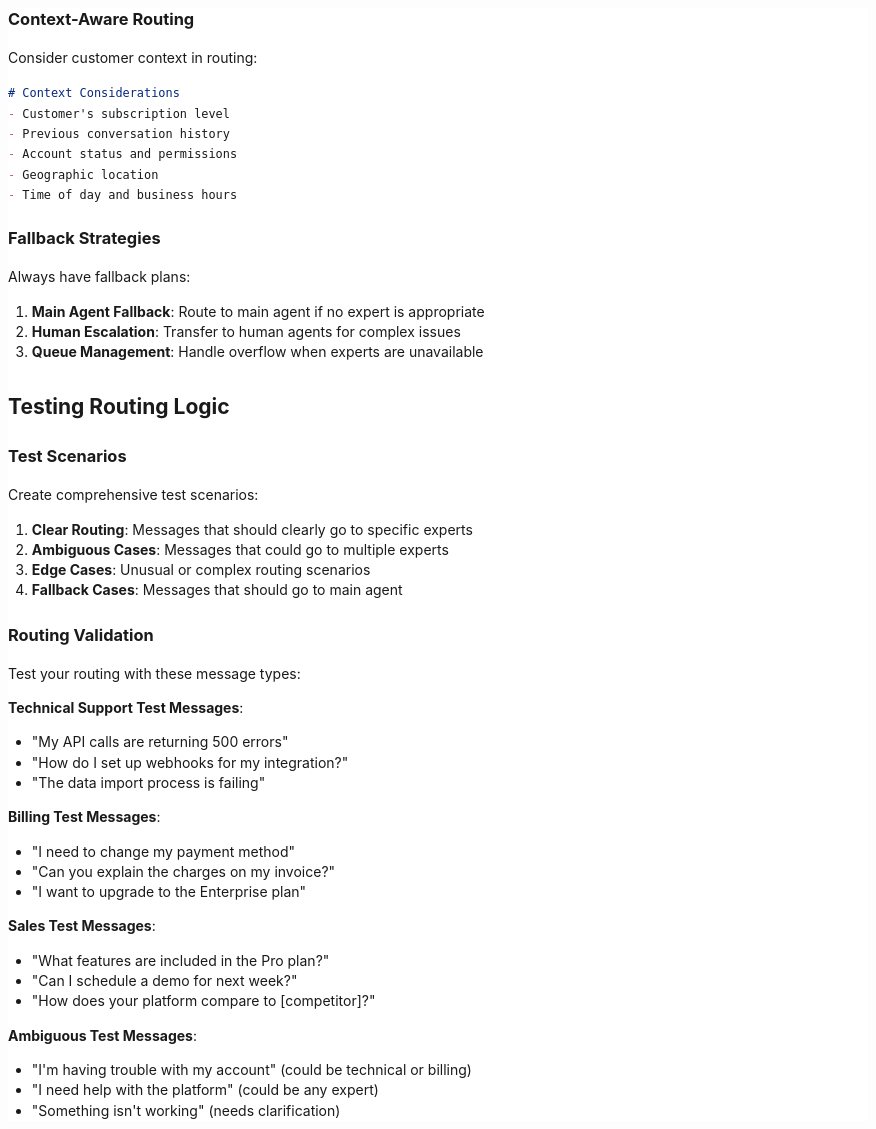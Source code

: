 ### Context-Aware Routing

Consider customer context in routing:

```markdown
# Context Considerations
- Customer's subscription level
- Previous conversation history
- Account status and permissions
- Geographic location
- Time of day and business hours
```

### Fallback Strategies

Always have fallback plans:

1. **Main Agent Fallback**: Route to main agent if no expert is appropriate
2. **Human Escalation**: Transfer to human agents for complex issues
3. **Queue Management**: Handle overflow when experts are unavailable

## Testing Routing Logic

### Test Scenarios

Create comprehensive test scenarios:

1. **Clear Routing**: Messages that should clearly go to specific experts
2. **Ambiguous Cases**: Messages that could go to multiple experts
3. **Edge Cases**: Unusual or complex routing scenarios
4. **Fallback Cases**: Messages that should go to main agent

### Routing Validation

Test your routing with these message types:

**Technical Support Test Messages**:
- "My API calls are returning 500 errors"
- "How do I set up webhooks for my integration?"
- "The data import process is failing"

**Billing Test Messages**:
- "I need to change my payment method"
- "Can you explain the charges on my invoice?"
- "I want to upgrade to the Enterprise plan"

**Sales Test Messages**:
- "What features are included in the Pro plan?"
- "Can I schedule a demo for next week?"
- "How does your platform compare to [competitor]?"

**Ambiguous Test Messages**:
- "I'm having trouble with my account" (could be technical or billing)
- "I need help with the platform" (could be any expert)
- "Something isn't working" (needs clarification)
